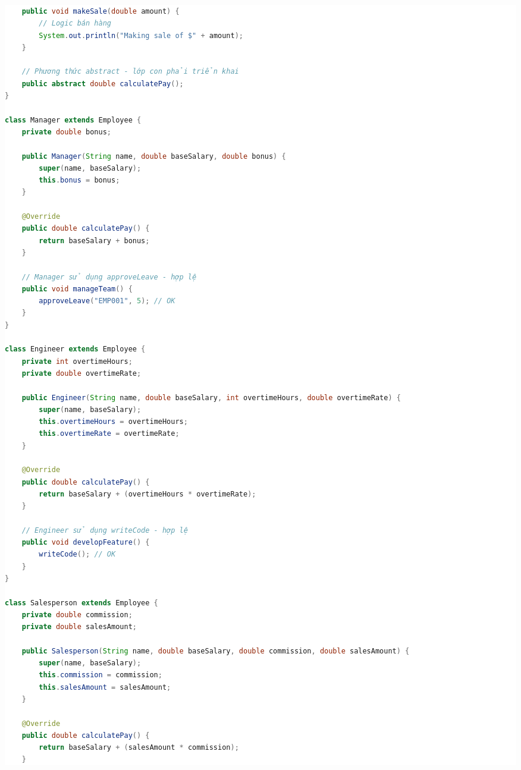 ```java
    public void makeSale(double amount) {
        // Logic bán hàng
        System.out.println("Making sale of $" + amount);
    }
    
    // Phương thức abstract - lớp con phải triển khai
    public abstract double calculatePay();
}

class Manager extends Employee {
    private double bonus;
    
    public Manager(String name, double baseSalary, double bonus) {
        super(name, baseSalary);
        this.bonus = bonus;
    }
    
    @Override
    public double calculatePay() {
        return baseSalary + bonus;
    }
    
    // Manager sử dụng approveLeave - hợp lệ
    public void manageTeam() {
        approveLeave("EMP001", 5); // OK
    }
}

class Engineer extends Employee {
    private int overtimeHours;
    private double overtimeRate;
    
    public Engineer(String name, double baseSalary, int overtimeHours, double overtimeRate) {
        super(name, baseSalary);
        this.overtimeHours = overtimeHours;
        this.overtimeRate = overtimeRate;
    }
    
    @Override
    public double calculatePay() {
        return baseSalary + (overtimeHours * overtimeRate);
    }
    
    // Engineer sử dụng writeCode - hợp lệ
    public void developFeature() {
        writeCode(); // OK
    }
}

class Salesperson extends Employee {
    private double commission;
    private double salesAmount;
    
    public Salesperson(String name, double baseSalary, double commission, double salesAmount) {
        super(name, baseSalary);
        this.commission = commission;
        this.salesAmount = salesAmount;
    }
    
    @Override
    public double calculatePay() {
        return baseSalary + (salesAmount * commission);
    }
```